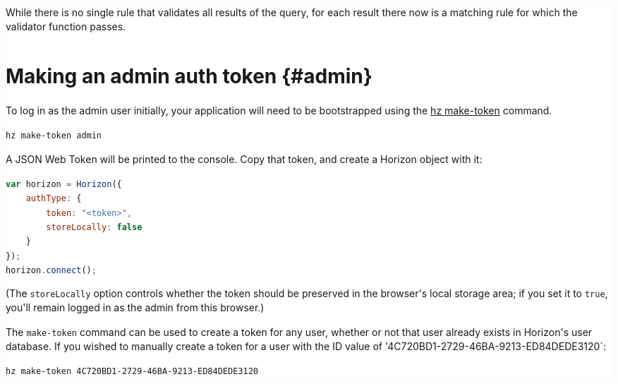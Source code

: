 While there is no single rule that validates all results of the query, for each result there now is a matching rule for which the validator function passes.

# Making an admin auth token {#admin}

To log in as the admin user initially, your application will need to be bootstrapped using the [hz make-token]($$ROOT$$/cli/#make-token) command.

```sh
hz make-token admin
```

A JSON Web Token will be printed to the console. Copy that token, and create a Horizon object with it:

```js
var horizon = Horizon({
    authType: {
        token: "<token>",
        storeLocally: false
    }
});
horizon.connect();
```

(The `storeLocally` option controls whether the token should be preserved in the browser's local storage area; if you set it to `true`, you'll remain logged in as the admin from this browser.)

The `make-token` command can be used to create a token for any user, whether or not that user already exists in Horizon's user database. If you wished to manually create a token for a user with the ID value of '4C720BD1-2729-46BA-9213-ED84DEDE3120`:

```sh
hz make-token 4C720BD1-2729-46BA-9213-ED84DEDE3120
```
